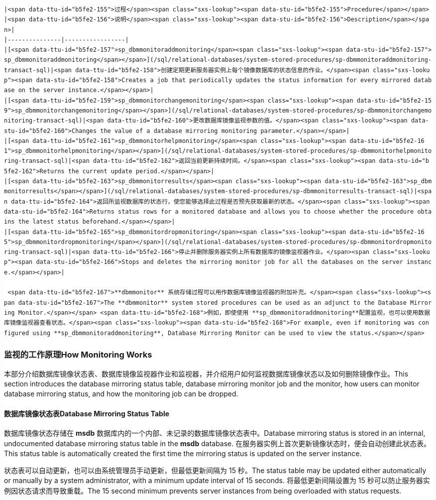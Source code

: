     |<span data-ttu-id="b5fe2-155">过程</span><span class="sxs-lookup"><span data-stu-id="b5fe2-155">Procedure</span></span>|<span data-ttu-id="b5fe2-156">说明</span><span class="sxs-lookup"><span data-stu-id="b5fe2-156">Description</span></span>|  
    |---------------|-----------------|  
    |[<span data-ttu-id="b5fe2-157">sp_dbmmonitoraddmonitoring</span><span class="sxs-lookup"><span data-stu-id="b5fe2-157">sp_dbmmonitoraddmonitoring</span></span>](/sql/relational-databases/system-stored-procedures/sp-dbmmonitoraddmonitoring-transact-sql)|<span data-ttu-id="b5fe2-158">创建定期更新服务器实例上每个镜像数据库的状态信息的作业。</span><span class="sxs-lookup"><span data-stu-id="b5fe2-158">Creates a job that periodically updates the status information for every mirrored database on the server instance.</span></span>|  
    |[<span data-ttu-id="b5fe2-159">sp_dbmmonitorchangemonitoring</span><span class="sxs-lookup"><span data-stu-id="b5fe2-159">sp_dbmmonitorchangemonitoring</span></span>](/sql/relational-databases/system-stored-procedures/sp-dbmmonitorchangemonitoring-transact-sql)|<span data-ttu-id="b5fe2-160">更改数据库镜像监视参数的值。</span><span class="sxs-lookup"><span data-stu-id="b5fe2-160">Changes the value of a database mirroring monitoring parameter.</span></span>|  
    |[<span data-ttu-id="b5fe2-161">sp_dbmmonitorhelpmonitoring</span><span class="sxs-lookup"><span data-stu-id="b5fe2-161">sp_dbmmonitorhelpmonitoring</span></span>](/sql/relational-databases/system-stored-procedures/sp-dbmmonitorhelpmonitoring-transact-sql)|<span data-ttu-id="b5fe2-162">返回当前更新持续时间。</span><span class="sxs-lookup"><span data-stu-id="b5fe2-162">Returns the current update period.</span></span>|  
    |[<span data-ttu-id="b5fe2-163">sp_dbmmonitorresults</span><span class="sxs-lookup"><span data-stu-id="b5fe2-163">sp_dbmmonitorresults</span></span>](/sql/relational-databases/system-stored-procedures/sp-dbmmonitorresults-transact-sql)|<span data-ttu-id="b5fe2-164">返回所监视数据库的状态行，使您能够选择此过程是否预先获取最新的状态。</span><span class="sxs-lookup"><span data-stu-id="b5fe2-164">Returns status rows for a monitored database and allows you to choose whether the procedure obtains the latest status beforehand.</span></span>|  
    |[<span data-ttu-id="b5fe2-165">sp_dbmmonitordropmonitoring</span><span class="sxs-lookup"><span data-stu-id="b5fe2-165">sp_dbmmonitordropmonitoring</span></span>](/sql/relational-databases/system-stored-procedures/sp-dbmmonitordropmonitoring-transact-sql)|<span data-ttu-id="b5fe2-166">停止并删除服务器实例上所有数据库的镜像监视器作业。</span><span class="sxs-lookup"><span data-stu-id="b5fe2-166">Stops and deletes the mirroring monitor job for all the databases on the server instance.</span></span>|  
  
     <span data-ttu-id="b5fe2-167">**dbmmonitor** 系统存储过程可以用作数据库镜像监视器的附加补充。</span><span class="sxs-lookup"><span data-stu-id="b5fe2-167">The **dbmmonitor** system stored procedures can be used as an adjunct to the Database Mirroring Monitor.</span></span> <span data-ttu-id="b5fe2-168">例如，即使使用 **sp_dbmmonitoraddmonitoring**配置监视，也可以使用数据库镜像监视器查看状态。</span><span class="sxs-lookup"><span data-stu-id="b5fe2-168">For example, even if monitoring was configured using **sp_dbmmonitoraddmonitoring**, Database Mirroring Monitor can be used to view the status.</span></span>  
  
### <a name="how-monitoring-works"></a><span data-ttu-id="b5fe2-169">监视的工作原理</span><span class="sxs-lookup"><span data-stu-id="b5fe2-169">How Monitoring Works</span></span>  
 <span data-ttu-id="b5fe2-170">本部分介绍数据库镜像状态表、数据库镜像监视器作业和监视器，并介绍用户如何监视数据库镜像状态以及如何删除镜像作业。</span><span class="sxs-lookup"><span data-stu-id="b5fe2-170">This section introduces the database mirroring status table, database mirroring monitor job and the monitor, how users can monitor database mirroring status, and how the monitoring job can be dropped.</span></span>  
  
#### <a name="database-mirroring-status-table"></a><span data-ttu-id="b5fe2-171">数据库镜像状态表</span><span class="sxs-lookup"><span data-stu-id="b5fe2-171">Database Mirroring Status Table</span></span>  
 <span data-ttu-id="b5fe2-172">数据库镜像状态存储在 **msdb** 数据库内的一个内部、未记录的数据库镜像状态表中。</span><span class="sxs-lookup"><span data-stu-id="b5fe2-172">Database mirroring status is stored in an internal, undocumented database mirroring status table in the **msdb** database.</span></span> <span data-ttu-id="b5fe2-173">在服务器实例上首次更新镜像状态时，便会自动创建此状态表。</span><span class="sxs-lookup"><span data-stu-id="b5fe2-173">This status table is automatically created the first time the mirroring status is updated on the server instance.</span></span>  
  
 <span data-ttu-id="b5fe2-174">状态表可以自动更新，也可以由系统管理员手动更新，但最低更新间隔为 15 秒。</span><span class="sxs-lookup"><span data-stu-id="b5fe2-174">The status table may be updated either automatically or manually by a system administrator, with a minimum update interval of 15 seconds.</span></span> <span data-ttu-id="b5fe2-175">将最低更新间隔设置为 15 秒可以防止服务器实例因状态请求而导致重载。</span><span class="sxs-lookup"><span data-stu-id="b5fe2-175">The 15 second minimum prevents server instances from being overloaded with status requests.</span></span>  
  